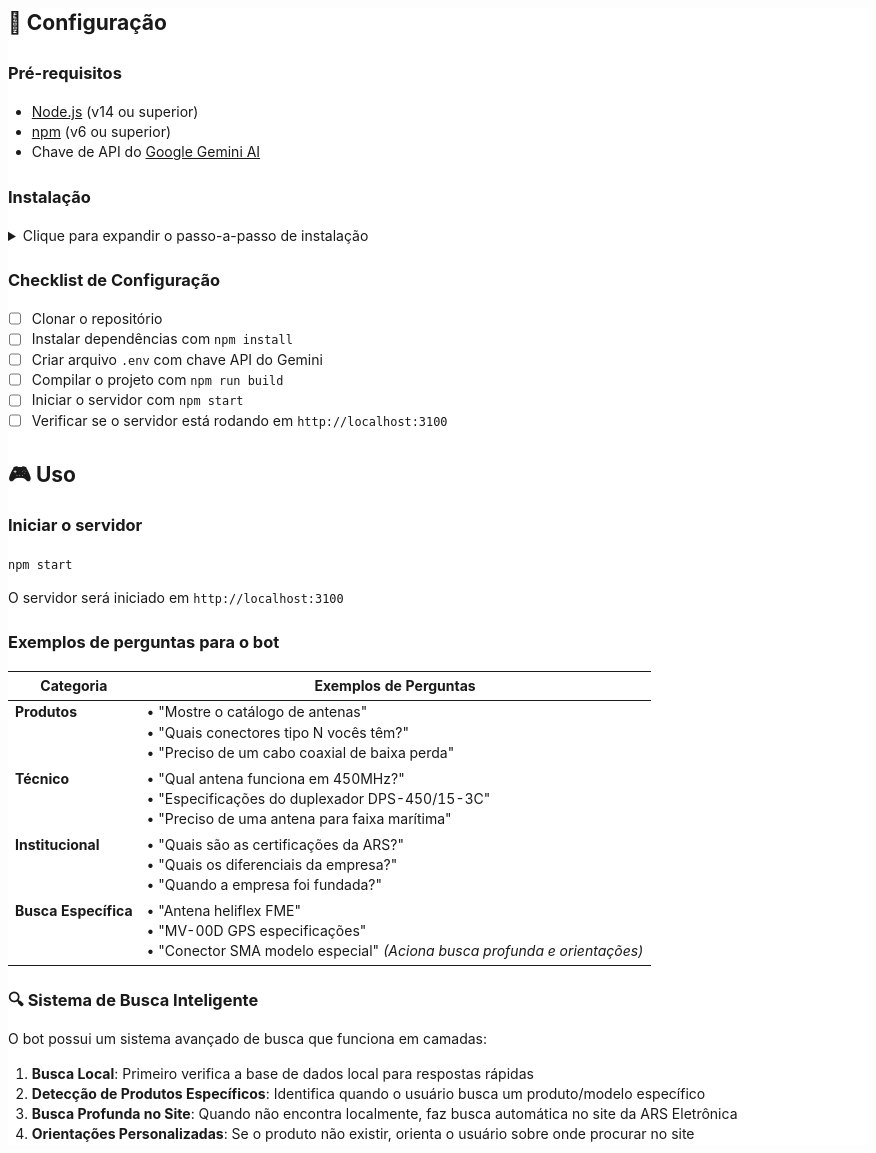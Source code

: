## 🚀 Configuração

### Pré-requisitos

- [Node.js](https://nodejs.org/) (v14 ou superior)
- [npm](https://www.npmjs.com/) (v6 ou superior)
- Chave de API do [Google Gemini AI](https://ai.google.dev/)

### Instalação

<details><summary>Clique para expandir o passo-a-passo de instalação</summary></details>

### Checklist de Configuração

- [ ] Clonar o repositório
- [ ] Instalar dependências com `npm install`
- [ ] Criar arquivo `.env` com chave API do Gemini
- [ ] Compilar o projeto com `npm run build`
- [ ] Iniciar o servidor com `npm start`
- [ ] Verificar se o servidor está rodando em `http://localhost:3100`

## 🎮 Uso

### Iniciar o servidor

```bash
npm start
```

O servidor será iniciado em `http://localhost:3100`

### Exemplos de perguntas para o bot

| Categoria            | Exemplos de Perguntas                                                                                                                  |
| -------------------- | -------------------------------------------------------------------------------------------------------------------------------------- |
| **Produtos**         | • "Mostre o catálogo de antenas"<br>• "Quais conectores tipo N vocês têm?"<br>• "Preciso de um cabo coaxial de baixa perda"            |
| **Técnico**          | • "Qual antena funciona em 450MHz?"<br>• "Especificações do duplexador DPS-450/15-3C"<br>• "Preciso de uma antena para faixa marítima" |
| **Institucional**    | • "Quais são as certificações da ARS?"<br>• "Quais os diferenciais da empresa?"<br>• "Quando a empresa foi fundada?"                   |
| **Busca Específica** | • "Antena heliflex FME"<br>• "MV-00D GPS especificações"<br>• "Conector SMA modelo especial" _(Aciona busca profunda e orientações)_   |

### 🔍 Sistema de Busca Inteligente

O bot possui um sistema avançado de busca que funciona em camadas:

1. **Busca Local**: Primeiro verifica a base de dados local para respostas rápidas
2. **Detecção de Produtos Específicos**: Identifica quando o usuário busca um produto/modelo específico
3. **Busca Profunda no Site**: Quando não encontra localmente, faz busca automática no site da ARS Eletrônica
4. **Orientações Personalizadas**: Se o produto não existir, orienta o usuário sobre onde procurar no site
